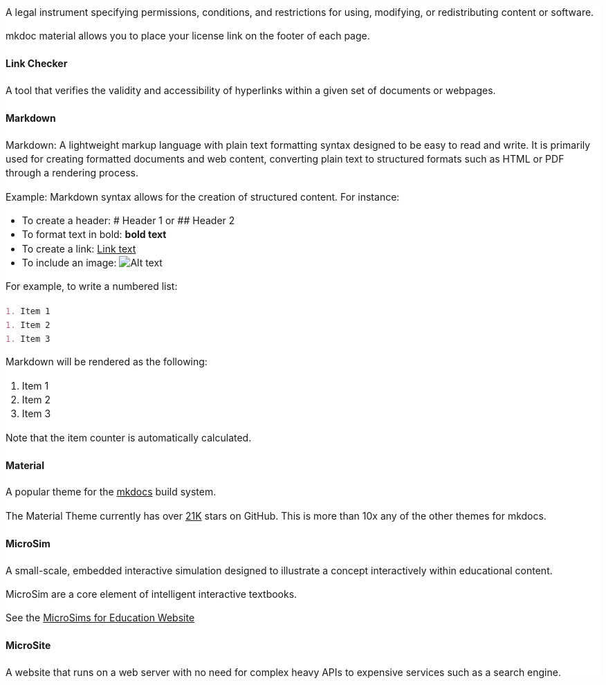 A legal instrument specifying permissions, conditions, and restrictions for using, modifying, or redistributing content or software.

mkdoc material allows you to place your license link on the footer of each page.

#### Link Checker

A tool that verifies the validity and accessibility of hyperlinks within a given set of documents or webpages.

#### Markdown

Markdown: A lightweight markup language with plain text formatting syntax designed to be easy to read and write. It is primarily used for creating formatted documents and web content, converting plain text to structured formats such as HTML or PDF through a rendering process.

Example:
Markdown syntax allows for the creation of structured content. For instance:

- To create a header: # Header 1 or ## Header 2
- To format text in bold: **bold text**
- To create a link: [Link text](https://example.com)
- To include an image: ![Alt text](image-url.png)

For example, to write a numbered list:

```markdown
1. Item 1
1. Item 2
1. Item 3
```

Markdown will be rendered as the following:

1. Item 1
1. Item 2
1. Item 3

Note that the item counter is automatically calculated.

#### Material

A popular theme for the [mkdocs](#mkdocs) build system.

The Material Theme currently has over [21K](https://github.com/squidfunk/mkdocs-material/) stars on GitHub.  This is more than 10x any of the other themes for mkdocs.

#### MicroSim

A small-scale, embedded interactive simulation designed to illustrate a concept interactively within educational content.

MicroSim are a core element of intelligent interactive textbooks.

See the [MicroSims for Education Website](https://dmccreary.github.io/microsims/)

#### MicroSite

A website that runs on a web server with no need for complex heavy APIs to expensive services such as a search engine.
